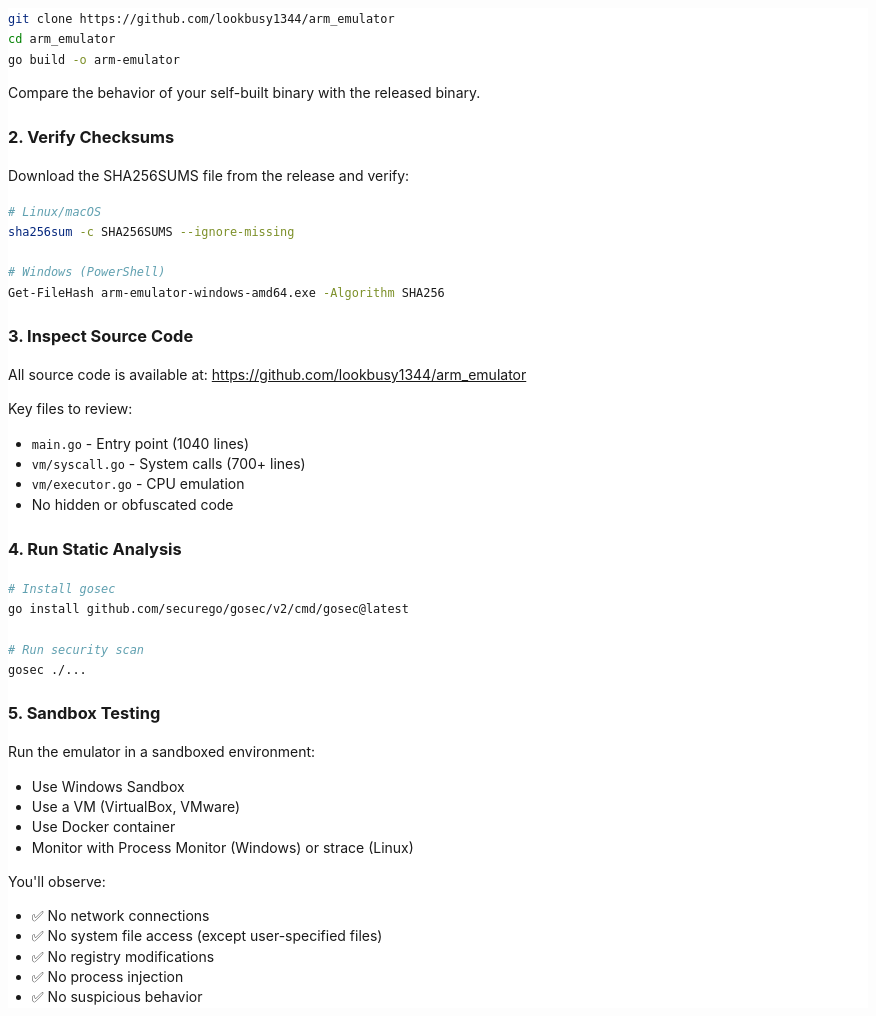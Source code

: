 ```bash
git clone https://github.com/lookbusy1344/arm_emulator
cd arm_emulator
go build -o arm-emulator
```

Compare the behavior of your self-built binary with the released binary.

### 2. Verify Checksums

Download the SHA256SUMS file from the release and verify:

```bash
# Linux/macOS
sha256sum -c SHA256SUMS --ignore-missing

# Windows (PowerShell)
Get-FileHash arm-emulator-windows-amd64.exe -Algorithm SHA256
```

### 3. Inspect Source Code

All source code is available at: https://github.com/lookbusy1344/arm_emulator

Key files to review:
- `main.go` - Entry point (1040 lines)
- `vm/syscall.go` - System calls (700+ lines)
- `vm/executor.go` - CPU emulation
- No hidden or obfuscated code

### 4. Run Static Analysis

```bash
# Install gosec
go install github.com/securego/gosec/v2/cmd/gosec@latest

# Run security scan
gosec ./...
```

### 5. Sandbox Testing

Run the emulator in a sandboxed environment:
- Use Windows Sandbox
- Use a VM (VirtualBox, VMware)
- Use Docker container
- Monitor with Process Monitor (Windows) or strace (Linux)

You'll observe:
- ✅ No network connections
- ✅ No system file access (except user-specified files)
- ✅ No registry modifications
- ✅ No process injection
- ✅ No suspicious behavior
